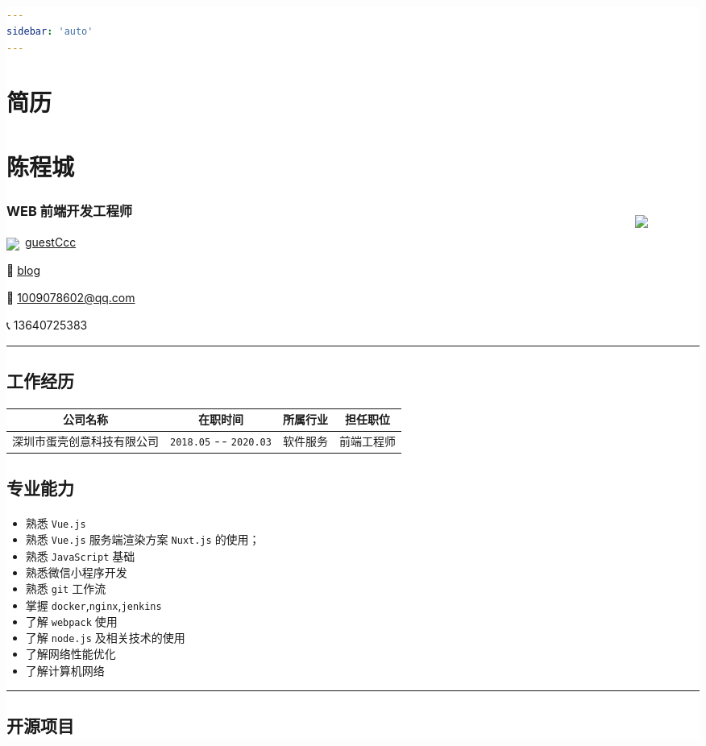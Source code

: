 ```yaml
---
sidebar: 'auto'
---
```

# 简历

# 陈程城

<img align="right" width="80px" style="margin-top:20px;width:80px;" src="/assets/img/head.jpg" onerror="scr='./head.jpg"/>




### WEB 前端开发工程师

<img align="center" style="width:18px;margin-right:3px;" src="https://github.githubassets.com/favicon.ico"/>  [guestCcc](https://github.com/guestccc)

📄 [blog](https://blog.jschen.cc)

💌 1009078602@qq.com

📞 13640725383

---


##  工作经历

| 公司名称                        | 在职时间         | 所属行业 | 担任职位   |
| ------------------------------- | ---------------- | -------- | ---------- |
| 深圳市蛋壳创意科技有限公司      | `2018.05` -- `2020.03` | 软件服务 | 前端工程师 |



## 专业能力

- 熟悉 `Vue.js` 
- 熟悉 `Vue.js` 服务端渲染方案 `Nuxt.js` 的使用；
- 熟悉 `JavaScript` 基础
- 熟悉微信小程序开发
- 熟悉 `git` 工作流
- 掌握 `docker`,`nginx`,`jenkins`
- 了解 `webpack` 使用
- 了解 `node.js` 及相关技术的使用
- 了解网络性能优化
- 了解计算机网络


---

## 开源项目
